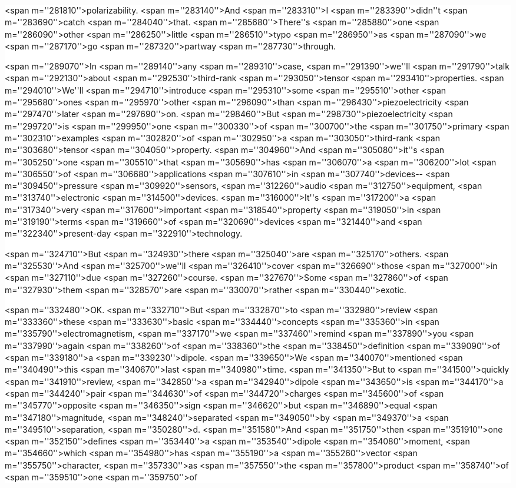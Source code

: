   <span m=''281810''>polarizability.</span> <span m=''283140''>And</span> <span m=''283310''>I</span>
  <span m=''283390''>didn''t</span> <span m=''283690''>catch</span> <span m=''284040''>that.</span>
  <span m=''285680''>There''s</span> <span m=''285880''>one</span> <span m=''286090''>other</span>
  <span m=''286250''>little</span> <span m=''286510''>typo</span> <span m=''286950''>as</span>
  <span m=''287090''>we</span> <span m=''287170''>go</span> <span m=''287320''>partway</span>
  <span m=''287730''>through.</span> </p><p><span m=''289070''>In</span> <span m=''289140''>any</span>
  <span m=''289310''>case,</span> <span m=''291390''>we''ll</span> <span m=''291790''>talk</span>
  <span m=''292130''>about</span> <span m=''292530''>third-rank</span> <span m=''293050''>tensor</span>
  <span m=''293410''>properties.</span> <span m=''294010''>We''ll</span> <span m=''294710''>introduce</span>
  <span m=''295310''>some</span> <span m=''295510''>other</span> <span m=''295680''>ones</span>
  <span m=''295970''>other</span> <span m=''296090''>than</span> <span m=''296430''>piezoelectricity</span>
  <span m=''297470''>later</span> <span m=''297690''>on.</span> <span m=''298460''>But</span>
  <span m=''298730''>piezoelectricity</span> <span m=''299720''>is</span> <span m=''299950''>one</span>
  <span m=''300330''>of</span> <span m=''300700''>the</span> <span m=''301750''>primary</span>
  <span m=''302310''>examples</span> <span m=''302820''>of</span> <span m=''302950''>a</span>
  <span m=''303050''>third-rank</span> <span m=''303680''>tensor</span> <span m=''304050''>property.</span>
  <span m=''304960''>And</span> <span m=''305080''>it''s</span> <span m=''305250''>one</span>
  <span m=''305510''>that</span> <span m=''305690''>has</span> <span m=''306070''>a</span>
  <span m=''306200''>lot</span> <span m=''306550''>of</span> <span m=''306680''>applications</span>
  <span m=''307610''>in</span> <span m=''307740''>devices--</span> <span m=''309450''>pressure</span>
  <span m=''309920''>sensors,</span> <span m=''312260''>audio</span> <span m=''312750''>equipment,</span>
  <span m=''313740''>electronic</span> <span m=''314500''>devices.</span> <span m=''316000''>It''s</span>
  <span m=''317200''>a</span> <span m=''317340''>very</span> <span m=''317600''>important</span>
  <span m=''318540''>property</span> <span m=''319050''>in</span> <span m=''319190''>terms</span>
  <span m=''319660''>of</span> <span m=''320690''>devices</span> <span m=''321440''>and</span>
  <span m=''322340''>present-day</span> <span m=''322910''>technology.</span> </p><p><span
  m=''324710''>But</span> <span m=''324930''>there</span> <span m=''325040''>are</span>
  <span m=''325170''>others.</span> <span m=''325530''>And</span> <span m=''325700''>we''ll</span>
  <span m=''326410''>cover</span> <span m=''326690''>those</span> <span m=''327000''>in</span>
  <span m=''327110''>due</span> <span m=''327260''>course.</span> <span m=''327670''>Some</span>
  <span m=''327860''>of</span> <span m=''327930''>them</span> <span m=''328570''>are</span>
  <span m=''330070''>rather</span> <span m=''330440''>exotic.</span> </p><p><span
  m=''332480''>OK.</span> <span m=''332710''>But</span> <span m=''332870''>to</span>
  <span m=''332980''>review</span> <span m=''333360''>these</span> <span m=''333630''>basic</span>
  <span m=''334440''>concepts</span> <span m=''335360''>in</span> <span m=''335790''>electromagnetism,</span>
  <span m=''337170''>we</span> <span m=''337460''>remind</span> <span m=''337890''>you</span>
  <span m=''337990''>again</span> <span m=''338260''>of</span> <span m=''338360''>the</span>
  <span m=''338450''>definition</span> <span m=''339090''>of</span> <span m=''339180''>a</span>
  <span m=''339230''>dipole.</span> <span m=''339650''>We</span> <span m=''340070''>mentioned</span>
  <span m=''340490''>this</span> <span m=''340670''>last</span> <span m=''340980''>time.</span>
  <span m=''341350''>But to</span> <span m=''341500''>quickly</span> <span m=''341910''>review,</span>
  <span m=''342850''>a</span> <span m=''342940''>dipole</span> <span m=''343650''>is</span>
  <span m=''344170''>a</span> <span m=''344240''>pair</span> <span m=''344630''>of</span>
  <span m=''344720''>charges</span> <span m=''345600''>of</span> <span m=''345770''>opposite</span>
  <span m=''346350''>sign</span> <span m=''346620''>but</span> <span m=''346890''>equal</span>
  <span m=''347180''>magnitude,</span> <span m=''348240''>separated</span> <span m=''349050''>by</span>
  <span m=''349370''>a</span> <span m=''349510''>separation,</span> <span m=''350280''>d.</span>
  <span m=''351580''>And</span> <span m=''351750''>then</span> <span m=''351910''>one</span>
  <span m=''352150''>defines</span> <span m=''353440''>a</span> <span m=''353540''>dipole</span>
  <span m=''354080''>moment,</span> <span m=''354660''>which</span> <span m=''354980''>has</span>
  <span m=''355190''>a</span> <span m=''355260''>vector</span> <span m=''355750''>character,</span>
  <span m=''357330''>as</span> <span m=''357550''>the</span> <span m=''357800''>product</span>
  <span m=''358740''>of</span> <span m=''359510''>one</span> <span m=''359750''>of</span>